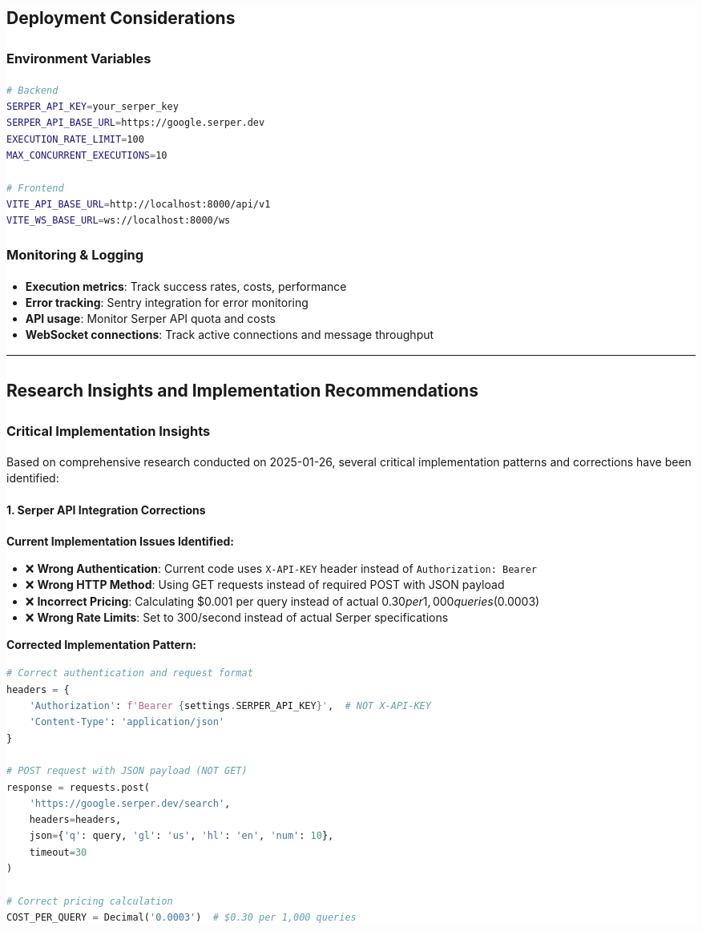 ## Deployment Considerations

### Environment Variables
```bash
# Backend
SERPER_API_KEY=your_serper_key
SERPER_API_BASE_URL=https://google.serper.dev
EXECUTION_RATE_LIMIT=100
MAX_CONCURRENT_EXECUTIONS=10

# Frontend
VITE_API_BASE_URL=http://localhost:8000/api/v1
VITE_WS_BASE_URL=ws://localhost:8000/ws
```

### Monitoring & Logging
- **Execution metrics**: Track success rates, costs, performance
- **Error tracking**: Sentry integration for error monitoring
- **API usage**: Monitor Serper API quota and costs
- **WebSocket connections**: Track active connections and message throughput

---

## Research Insights and Implementation Recommendations

### Critical Implementation Insights

Based on comprehensive research conducted on 2025-01-26, several critical implementation patterns and corrections have been identified:

#### **1. Serper API Integration Corrections**
**Current Implementation Issues Identified:**
- ❌ **Wrong Authentication**: Current code uses `X-API-KEY` header instead of `Authorization: Bearer`
- ❌ **Wrong HTTP Method**: Using GET requests instead of required POST with JSON payload
- ❌ **Incorrect Pricing**: Calculating $0.001 per query instead of actual $0.30 per 1,000 queries ($0.0003)
- ❌ **Wrong Rate Limits**: Set to 300/second instead of actual Serper specifications

**Corrected Implementation Pattern:**
```python
# Correct authentication and request format
headers = {
    'Authorization': f'Bearer {settings.SERPER_API_KEY}',  # NOT X-API-KEY
    'Content-Type': 'application/json'
}

# POST request with JSON payload (NOT GET)
response = requests.post(
    'https://google.serper.dev/search',
    headers=headers,
    json={'q': query, 'gl': 'us', 'hl': 'en', 'num': 10},
    timeout=30
)

# Correct pricing calculation
COST_PER_QUERY = Decimal('0.0003')  # $0.30 per 1,000 queries
```
